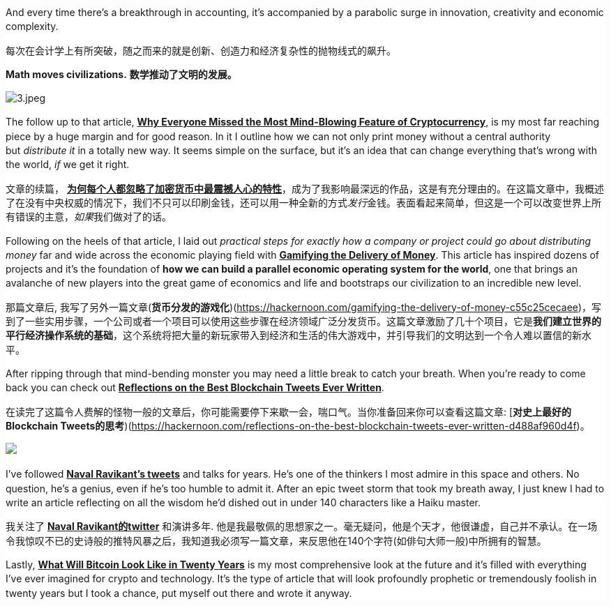 And every time there’s a breakthrough in accounting, it’s accompanied by a parabolic surge in innovation, creativity and economic complexity.

每次在会计学上有所突破，随之而来的就是创新、创造力和经济复杂性的抛物线式的飙升。

**Math moves civilizations.** **数学推动了文明的发展。**

![3.jpeg](http://upload-images.jianshu.io/upload_images/1084915-f00e61aaad62db10.jpeg?imageMogr2/auto-orient/strip%7CimageView2/2/w/1240)

The follow up to that article, [**Why Everyone Missed the Most Mind-Blowing Feature of Cryptocurrency**](https://hackernoon.com/why-everyone-missed-the-most-mind-blowing-feature-of-cryptocurrency-860c3f25f1fb), is my most far reaching piece by a huge margin and for good reason. In it I outline how we can not only print money without a central authority but *distribute it* in a totally new way. It seems simple on the surface, but it’s an idea that can change everything that’s wrong with the world, *if* we get it right.

文章的续篇， [**为何每个人都忽略了加密货币中最震撼人心的特性**](https://hackernoon.com/why-everyone-missed-the-most-mind-blowing-feature-of-cryptocurrency-860c3f25f1fb)，成为了我影响最深远的作品，这是有充分理由的。在这篇文章中，我概述了在没有中央权威的情况下，我们不只可以印刷金钱，还可以用一种全新的方式*发行*金钱。表面看起来简单，但这是一个可以改变世界上所有错误的主意，*如果*我们做对了的话。

Following on the heels of that article, I laid out *practical steps for exactly how a company or project could go about distributing money* far and wide across the economic playing field with [**Gamifying the Delivery of Money**](https://hackernoon.com/gamifying-the-delivery-of-money-c55c25cecaee). This article has inspired dozens of projects and it’s the foundation of **how we can build a parallel economic operating system for the world**, one that brings an avalanche of new players into the great game of economics and life and bootstraps our civilization to an incredible new level.

那篇文章后, 我写了另外一篇文章(**货币分发的游戏化**)(https://hackernoon.com/gamifying-the-delivery-of-money-c55c25cecaee)，写到了一些实用步骤，一个公司或者一个项目可以使用这些步骤在经济领域广泛分发货币。这篇文章激励了几十个项目，它是**我们建立世界的平行经济操作系统的基础**，这个系统将把大量的新玩家带入到经济和生活的伟大游戏中，并引导我们的文明达到一个令人难以置信的新水平。

After ripping through that mind-bending monster you may need a little break to catch your breath. When you’re ready to come back you can check out [**Reflections on the Best Blockchain Tweets Ever Written**](https://hackernoon.com/reflections-on-the-best-blockchain-tweets-ever-written-d488af960d4f).

在读完了这篇令人费解的怪物一般的文章后，你可能需要停下来歇一会，喘口气。当你准备回来你可以查看这篇文章: [**对史上最好的Blockchain Tweets的思考**)(https://hackernoon.com/reflections-on-the-best-blockchain-tweets-ever-written-d488af960d4f)。

![](http://upload-images.jianshu.io/upload_images/1084915-e3567ce991228985.jpeg?imageMogr2/auto-orient/strip%7CimageView2/2/w/1240)

I’ve followed [**Naval Ravikant’s tweets**](https://twitter.com/naval) and talks for years. He’s one of the thinkers I most admire in this space and others. No question, he’s a genius, even if he’s too humble to admit it. After an epic tweet storm that took my breath away, I just knew I had to write an article reflecting on all the wisdom he’d dished out in under 140 characters like a Haiku master.

我关注了 [**Naval Ravikant的twitter**](https://twitter.com/naval) 和演讲多年. 他是我最敬佩的思想家之一。毫无疑问，他是个天才，他很谦虚，自己并不承认。在一场令我惊叹不已的史诗般的推特风暴之后，我知道我必须写一篇文章，来反思他在140个字符(如俳句大师一般)中所拥有的智慧。

Lastly, [**What Will Bitcoin Look Like in Twenty Years**](https://hackernoon.com/what-will-bitcoin-look-like-in-twenty-years-7e75481a798c) is my most comprehensive look at the future and it’s filled with everything I’ve ever imagined for crypto and technology. It’s the type of article that will look profoundly prophetic or tremendously foolish in twenty years but I took a chance, put myself out there and wrote it anyway.
